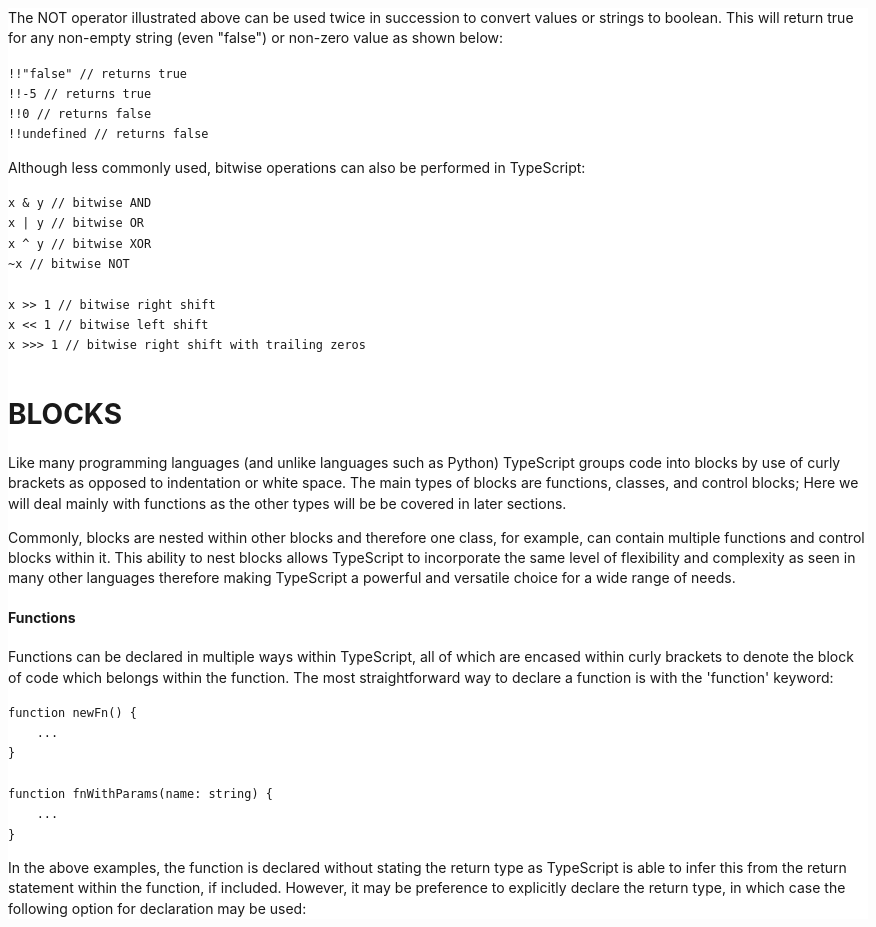 The NOT operator illustrated above can be used twice in succession to convert values or strings to boolean. This will return true for any non-empty string (even "false") or non-zero value as shown below:

```
!!"false" // returns true
!!-5 // returns true
!!0 // returns false
!!undefined // returns false
```

Although less commonly used, bitwise operations can also be performed in TypeScript:
```
x & y // bitwise AND
x | y // bitwise OR
x ^ y // bitwise XOR
~x // bitwise NOT

x >> 1 // bitwise right shift
x << 1 // bitwise left shift
x >>> 1 // bitwise right shift with trailing zeros
```



# BLOCKS

Like many programming languages (and unlike languages such as Python) TypeScript groups code into blocks by use of curly brackets as opposed to indentation or white space. The main types of blocks are functions, classes, and control blocks; Here we will deal mainly with functions as the other types will be be covered in later sections.

Commonly, blocks are nested within other blocks and therefore one class, for example, can contain multiple functions and control blocks within it. This ability to nest blocks allows TypeScript to incorporate the same level of flexibility and complexity as seen in many other languages therefore making TypeScript a powerful and versatile choice for a wide range of needs.

#### Functions

Functions can be declared in multiple ways within TypeScript, all of which are encased within curly brackets to denote the block of code which belongs within the function. The most straightforward way to declare a function is with the 'function' keyword:

```
function newFn() {
	...
}

function fnWithParams(name: string) {
	...
}
```

In the above examples, the function is declared without stating the return type as TypeScript is able to infer this from the return statement within the function, if included. However, it may be preference to explicitly declare the return type, in which case the following option for declaration may be used:

